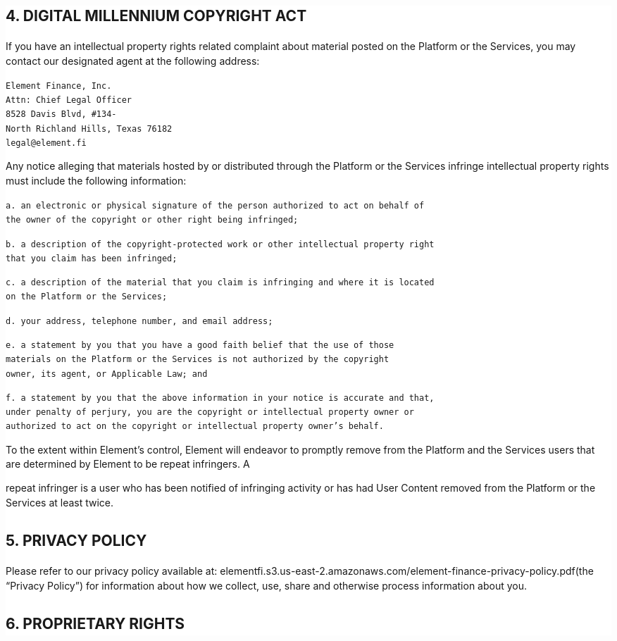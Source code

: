 ## 4. DIGITAL MILLENNIUM COPYRIGHT ACT

If you have an intellectual property rights related complaint about material posted on the
Platform or the Services, you may contact our designated agent at the following address:

```
Element Finance, Inc.
Attn: Chief Legal Officer
8528 Davis Blvd, #134-
North Richland Hills, Texas 76182
legal@element.fi
```
Any notice alleging that materials hosted by or distributed through the Platform or the
Services infringe intellectual property rights must include the following information:

```
a. an electronic or physical signature of the person authorized to act on behalf of
the owner of the copyright or other right being infringed;
```
```
b. a description of the copyright-protected work or other intellectual property right
that you claim has been infringed;
```
```
c. a description of the material that you claim is infringing and where it is located
on the Platform or the Services;
```
```
d. your address, telephone number, and email address;
```
```
e. a statement by you that you have a good faith belief that the use of those
materials on the Platform or the Services is not authorized by the copyright
owner, its agent, or Applicable Law; and
```
```
f. a statement by you that the above information in your notice is accurate and that,
under penalty of perjury, you are the copyright or intellectual property owner or
authorized to act on the copyright or intellectual property owner’s behalf.
```
To the extent within Element’s control, Element will endeavor to promptly remove from
the Platform and the Services users that are determined by Element to be repeat infringers. A


repeat infringer is a user who has been notified of infringing activity or has had User Content
removed from the Platform or the Services at least twice.

## 5. PRIVACY POLICY

Please refer to our privacy policy available at:
elementfi.s3.us-east-2.amazonaws.com/element-finance-privacy-policy.pdf(the “Privacy
Policy”) for information about how we collect, use, share and otherwise process information
about you.

## 6. PROPRIETARY RIGHTS
